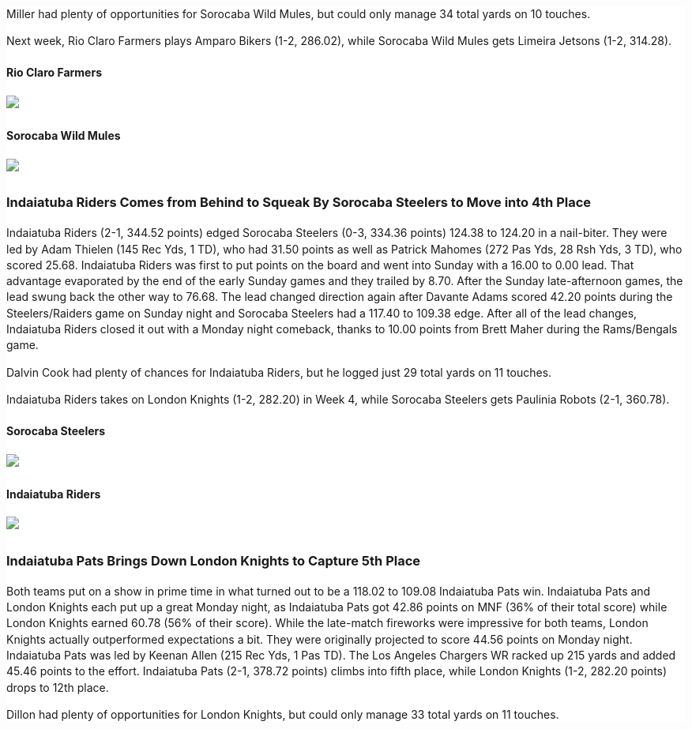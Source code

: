  Miller had plenty of opportunities for Sorocaba Wild Mules, but could only manage 34 total yards on 10 touches.

 Next week, Rio Claro Farmers plays Amparo Bikers (1-2, 286.02), while Sorocaba Wild Mules gets Limeira Jetsons (1-2, 314.28).

#### Rio Claro Farmers
<img src="{{< blogdown/postref >}}index_files/figure-html/listRecap-3.png" width="672" />

#### Sorocaba Wild Mules
<img src="{{< blogdown/postref >}}index_files/figure-html/listRecap-4.png" width="672" />

### Indaiatuba Riders Comes from Behind to Squeak By Sorocaba Steelers to Move into 4th Place 

Indaiatuba Riders (2-1, 344.52 points) edged Sorocaba Steelers (0-3, 334.36 points) 124.38 to 124.20 in a nail-biter. They were led by Adam Thielen (145 Rec Yds, 1 TD), who had 31.50 points as well as Patrick Mahomes (272 Pas Yds, 28 Rsh Yds, 3 TD), who scored 25.68. Indaiatuba Riders was first to put points on the board and went into Sunday with a 16.00 to 0.00 lead. That advantage evaporated by the end of the early Sunday games and they trailed by 8.70. After the Sunday late-afternoon games, the lead swung back the other way to 76.68. The lead changed direction again after Davante Adams scored 42.20 points during the Steelers/Raiders game on Sunday night and Sorocaba Steelers had a 117.40 to 109.38 edge. After all of the lead changes, Indaiatuba Riders closed it out with a Monday night comeback, thanks to 10.00 points from Brett Maher during the Rams/Bengals game.

 Dalvin Cook had plenty of chances for Indaiatuba Riders, but he logged just 29 total yards on 11 touches.

 Indaiatuba Riders takes on London Knights (1-2, 282.20) in Week 4, while Sorocaba Steelers gets Paulinia Robots (2-1, 360.78).

#### Sorocaba Steelers
<img src="{{< blogdown/postref >}}index_files/figure-html/listRecap-5.png" width="672" />

#### Indaiatuba Riders
<img src="{{< blogdown/postref >}}index_files/figure-html/listRecap-6.png" width="672" />

### Indaiatuba Pats Brings Down London Knights to Capture 5th Place 

Both teams put on a show in prime time in what turned out to be a 118.02 to 109.08 Indaiatuba Pats win. Indaiatuba Pats and London Knights each put up a great Monday night, as Indaiatuba Pats got 42.86 points on MNF (36% of their total score) while London Knights earned 60.78 (56% of their score). While the late-match fireworks were impressive for both teams, London Knights actually outperformed expectations a bit. They were originally projected to score 44.56 points on Monday night. Indaiatuba Pats was led by Keenan Allen (215 Rec Yds, 1 Pas TD). The Los Angeles Chargers WR racked up 215 yards and added 45.46 points to the effort. Indaiatuba Pats (2-1, 378.72 points) climbs into fifth place, while London Knights (1-2, 282.20 points) drops to 12th place.

 Dillon had plenty of opportunities for London Knights, but could only manage 33 total yards on 11 touches.
